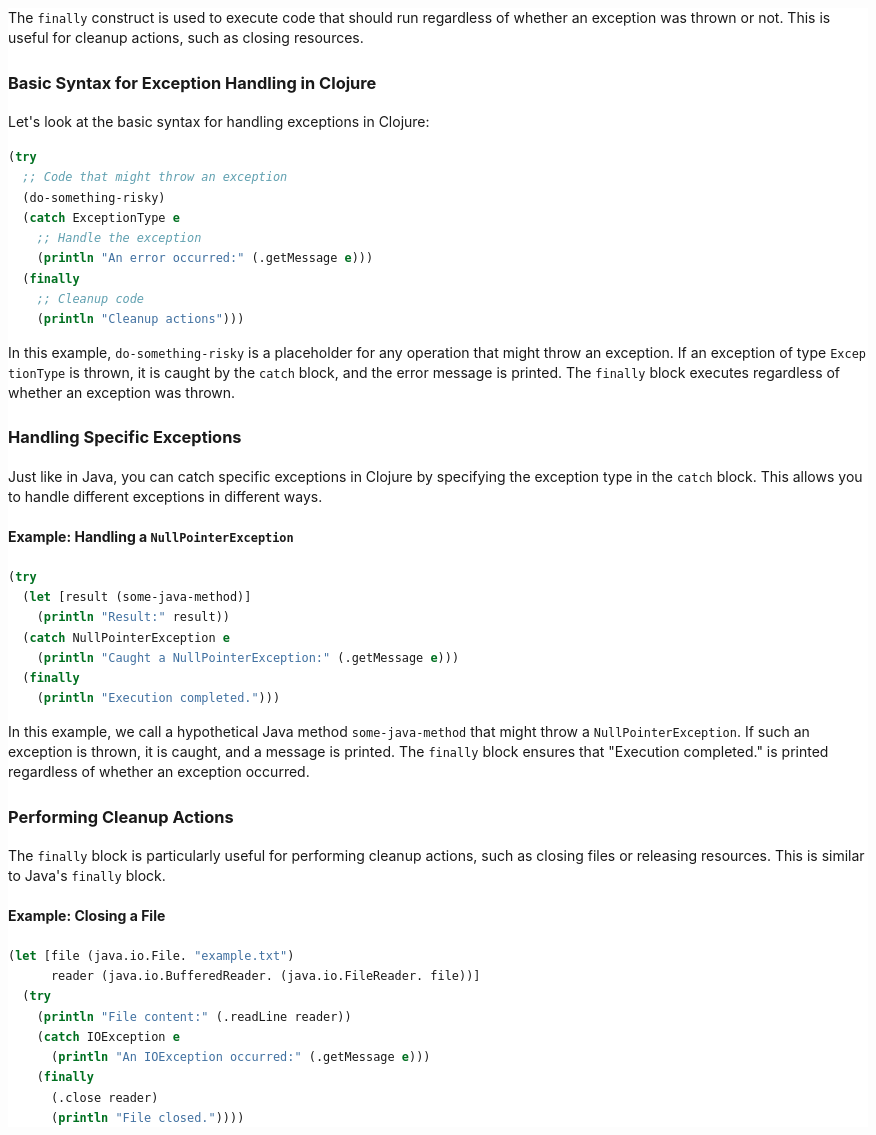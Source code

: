 The `finally` construct is used to execute code that should run regardless of whether an exception was thrown or not. This is useful for cleanup actions, such as closing resources.

### Basic Syntax for Exception Handling in Clojure

Let's look at the basic syntax for handling exceptions in Clojure:

```clojure
(try
  ;; Code that might throw an exception
  (do-something-risky)
  (catch ExceptionType e
    ;; Handle the exception
    (println "An error occurred:" (.getMessage e)))
  (finally
    ;; Cleanup code
    (println "Cleanup actions")))
```

In this example, `do-something-risky` is a placeholder for any operation that might throw an exception. If an exception of type `ExceptionType` is thrown, it is caught by the `catch` block, and the error message is printed. The `finally` block executes regardless of whether an exception was thrown.

### Handling Specific Exceptions

Just like in Java, you can catch specific exceptions in Clojure by specifying the exception type in the `catch` block. This allows you to handle different exceptions in different ways.

#### Example: Handling a `NullPointerException`

```clojure
(try
  (let [result (some-java-method)]
    (println "Result:" result))
  (catch NullPointerException e
    (println "Caught a NullPointerException:" (.getMessage e)))
  (finally
    (println "Execution completed.")))
```

In this example, we call a hypothetical Java method `some-java-method` that might throw a `NullPointerException`. If such an exception is thrown, it is caught, and a message is printed. The `finally` block ensures that "Execution completed." is printed regardless of whether an exception occurred.

### Performing Cleanup Actions

The `finally` block is particularly useful for performing cleanup actions, such as closing files or releasing resources. This is similar to Java's `finally` block.

#### Example: Closing a File

```clojure
(let [file (java.io.File. "example.txt")
      reader (java.io.BufferedReader. (java.io.FileReader. file))]
  (try
    (println "File content:" (.readLine reader))
    (catch IOException e
      (println "An IOException occurred:" (.getMessage e)))
    (finally
      (.close reader)
      (println "File closed."))))
```
